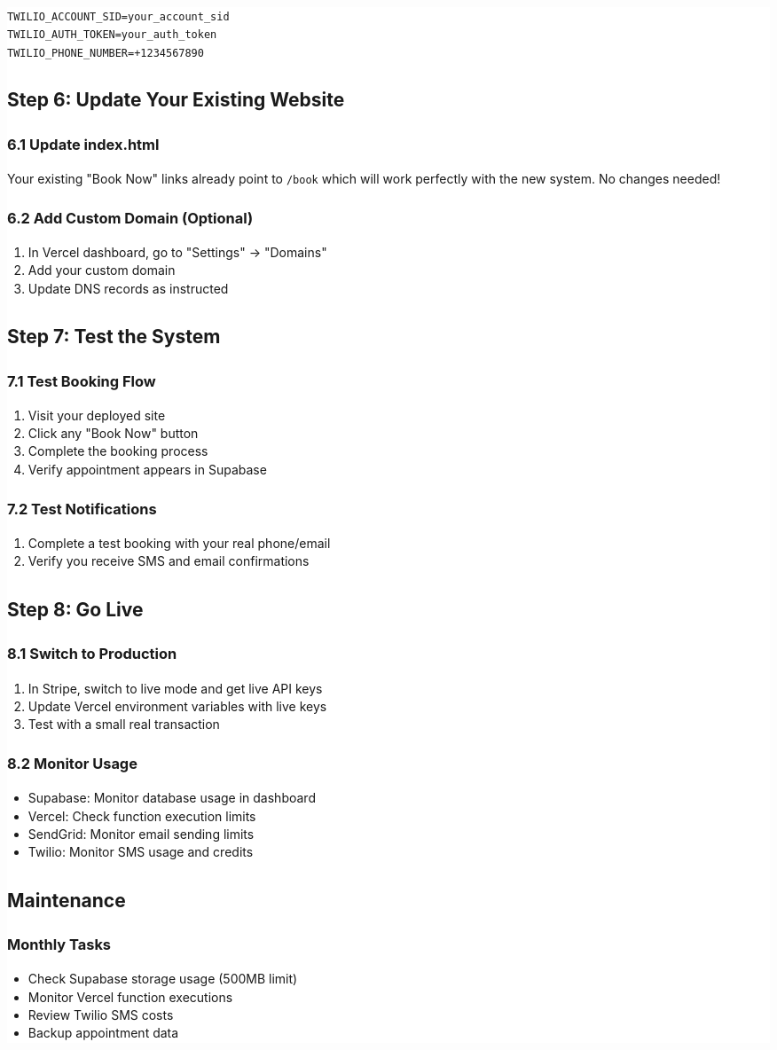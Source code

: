 ```
TWILIO_ACCOUNT_SID=your_account_sid
TWILIO_AUTH_TOKEN=your_auth_token
TWILIO_PHONE_NUMBER=+1234567890
```

## Step 6: Update Your Existing Website

### 6.1 Update index.html
Your existing "Book Now" links already point to `/book` which will work perfectly with the new system. No changes needed!

### 6.2 Add Custom Domain (Optional)
1. In Vercel dashboard, go to "Settings" → "Domains"
2. Add your custom domain
3. Update DNS records as instructed

## Step 7: Test the System

### 7.1 Test Booking Flow
1. Visit your deployed site
2. Click any "Book Now" button
3. Complete the booking process
4. Verify appointment appears in Supabase

### 7.2 Test Notifications
1. Complete a test booking with your real phone/email
2. Verify you receive SMS and email confirmations

## Step 8: Go Live

### 8.1 Switch to Production
1. In Stripe, switch to live mode and get live API keys
2. Update Vercel environment variables with live keys
3. Test with a small real transaction

### 8.2 Monitor Usage
- Supabase: Monitor database usage in dashboard
- Vercel: Check function execution limits
- SendGrid: Monitor email sending limits
- Twilio: Monitor SMS usage and credits

## Maintenance

### Monthly Tasks
- Check Supabase storage usage (500MB limit)
- Monitor Vercel function executions
- Review Twilio SMS costs
- Backup appointment data
